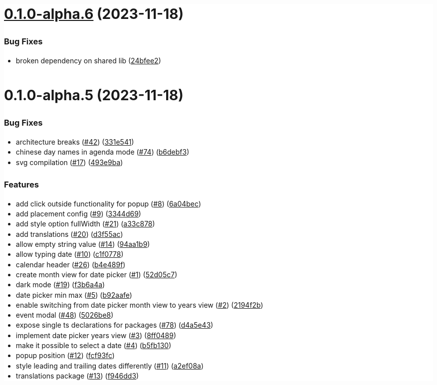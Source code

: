 # [0.1.0-alpha.6](https://github.com/schedule-x/schedule-x/compare/v0.1.0-alpha.5...v0.1.0-alpha.6) (2023-11-18)

### Bug Fixes

- broken dependency on shared lib ([24bfee2](https://github.com/schedule-x/schedule-x/commit/24bfee261efdbbd8482105e0b5b008f08316e76c))

# 0.1.0-alpha.5 (2023-11-18)

### Bug Fixes

- architecture breaks ([#42](https://github.com/schedule-x/schedule-x/issues/42)) ([331e541](https://github.com/schedule-x/schedule-x/commit/331e541283c734d61ccb67f2bcf7cbaf013d0fef))
- chinese day names in agenda mode ([#74](https://github.com/schedule-x/schedule-x/issues/74)) ([b6debf3](https://github.com/schedule-x/schedule-x/commit/b6debf347c46c81327514ef5962b11e35efe93ec))
- svg compilation ([#17](https://github.com/schedule-x/schedule-x/issues/17)) ([493e9ba](https://github.com/schedule-x/schedule-x/commit/493e9ba6bf05834902b1dade8baeda60774268c8))

### Features

- add click outside functionality for popup ([#8](https://github.com/schedule-x/schedule-x/issues/8)) ([6a04bec](https://github.com/schedule-x/schedule-x/commit/6a04becc2356c2e78ed49b0da9e3be5174862520))
- add placement config ([#9](https://github.com/schedule-x/schedule-x/issues/9)) ([3344d69](https://github.com/schedule-x/schedule-x/commit/3344d69c042ba09e875aa80c2497c2f6bf336bac))
- add style option fullWidth ([#21](https://github.com/schedule-x/schedule-x/issues/21)) ([a33c878](https://github.com/schedule-x/schedule-x/commit/a33c8780fe010c4e0fd7300438f7f8d4c5a695a0))
- add translations ([#20](https://github.com/schedule-x/schedule-x/issues/20)) ([d3f55ac](https://github.com/schedule-x/schedule-x/commit/d3f55ace9f06e4fc7a0068f3de94b9a868407724))
- allow empty string value ([#14](https://github.com/schedule-x/schedule-x/issues/14)) ([94aa1b9](https://github.com/schedule-x/schedule-x/commit/94aa1b92375f7b8409d7008fbed599bc02fc46ae))
- allow typing date ([#10](https://github.com/schedule-x/schedule-x/issues/10)) ([c1f0778](https://github.com/schedule-x/schedule-x/commit/c1f0778e9e3e639e9c085ef23eaade964a82cd9e))
- calendar header ([#26](https://github.com/schedule-x/schedule-x/issues/26)) ([b4e489f](https://github.com/schedule-x/schedule-x/commit/b4e489f13cce4dbd7dd11d2a325ff1718aa8b3ec))
- create month view for date picker ([#1](https://github.com/schedule-x/schedule-x/issues/1)) ([52d05c7](https://github.com/schedule-x/schedule-x/commit/52d05c788fbd215ac9f416f1051ad9cf0e172e1e))
- dark mode ([#19](https://github.com/schedule-x/schedule-x/issues/19)) ([f3b6a4a](https://github.com/schedule-x/schedule-x/commit/f3b6a4ac467ce4af0498019090c79e75763beb90))
- date picker min max ([#5](https://github.com/schedule-x/schedule-x/issues/5)) ([b92aafe](https://github.com/schedule-x/schedule-x/commit/b92aafec67608356384f047383d6f38d95323902))
- enable switching from date picker month view to years view ([#2](https://github.com/schedule-x/schedule-x/issues/2)) ([2194f2b](https://github.com/schedule-x/schedule-x/commit/2194f2b76db5da4b78a1818dac8f1b3faddc6ff5))
- event modal ([#48](https://github.com/schedule-x/schedule-x/issues/48)) ([5026be8](https://github.com/schedule-x/schedule-x/commit/5026be8ff514a8d7a3e134277f1d5b5d55b5f518))
- expose single ts declarations for packages ([#78](https://github.com/schedule-x/schedule-x/issues/78)) ([d4a5e43](https://github.com/schedule-x/schedule-x/commit/d4a5e437ab52a7643423ff59f377c8834422d89b))
- implement date picker years view ([#3](https://github.com/schedule-x/schedule-x/issues/3)) ([8ff0489](https://github.com/schedule-x/schedule-x/commit/8ff04898ffb6ccdc2a66a27532f25a51d865ed39))
- make it possible to select a date ([#4](https://github.com/schedule-x/schedule-x/issues/4)) ([b5fb130](https://github.com/schedule-x/schedule-x/commit/b5fb13072da25b4a13c0236e0095b473ebb5f8fb))
- popup position ([#12](https://github.com/schedule-x/schedule-x/issues/12)) ([fcf93fc](https://github.com/schedule-x/schedule-x/commit/fcf93fcbe147b1c162322f32b7cfced2bb484ae6))
- style leading and trailing dates differently ([#11](https://github.com/schedule-x/schedule-x/issues/11)) ([a2ef08a](https://github.com/schedule-x/schedule-x/commit/a2ef08ab35a60f9eb4b244fc1a681a33a54d4bdf))
- translations package ([#13](https://github.com/schedule-x/schedule-x/issues/13)) ([f946dd3](https://github.com/schedule-x/schedule-x/commit/f946dd340b9c5059be4ec48c2202a5830cf7a22b))